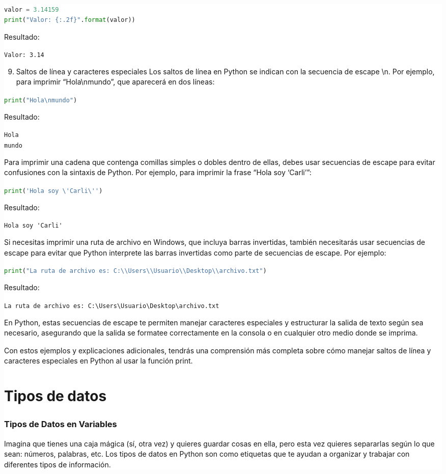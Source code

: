 ```python
valor = 3.14159
print("Valor: {:.2f}".format(valor))
```

Resultado:

    Valor: 3.14

9. Saltos de línea y caracteres especiales
Los saltos de línea en Python se indican con la secuencia de escape \n. Por ejemplo, para imprimir “Hola\nmundo”, que aparecerá en dos líneas:

```python
print("Hola\nmundo")
```

Resultado:

    Hola
    mundo

Para imprimir una cadena que contenga comillas simples o dobles dentro de ellas, debes usar secuencias de escape para evitar confusiones con la sintaxis de Python. Por ejemplo, para imprimir la frase “Hola soy ‘Carli’”:

```python
print('Hola soy \'Carli\'')
```

Resultado:

    Hola soy 'Carli'

Si necesitas imprimir una ruta de archivo en Windows, que incluya barras invertidas, también necesitarás usar secuencias de escape para evitar que Python interprete las barras invertidas como parte de secuencias de escape. Por ejemplo:

```python
print("La ruta de archivo es: C:\\Users\\Usuario\\Desktop\\archivo.txt")
```

Resultado:

    La ruta de archivo es: C:\Users\Usuario\Desktop\archivo.txt
    
En Python, estas secuencias de escape te permiten manejar caracteres especiales y estructurar la salida de texto según sea necesario, asegurando que la salida se formatee correctamente en la consola o en cualquier otro medio donde se imprima.

Con estos ejemplos y explicaciones adicionales, tendrás una comprensión más completa sobre cómo manejar saltos de línea y caracteres especiales en Python al usar la función print.

# Tipos de datos<a name="tipos-datos"></a>

### Tipos de Datos en Variables

Imagina que tienes una caja mágica (sí, otra vez) y quieres guardar cosas en ella, pero esta vez quieres separarlas según lo que sean: números, palabras, etc. Los tipos de datos en Python son como etiquetas que te ayudan a organizar y trabajar con diferentes tipos de información.
